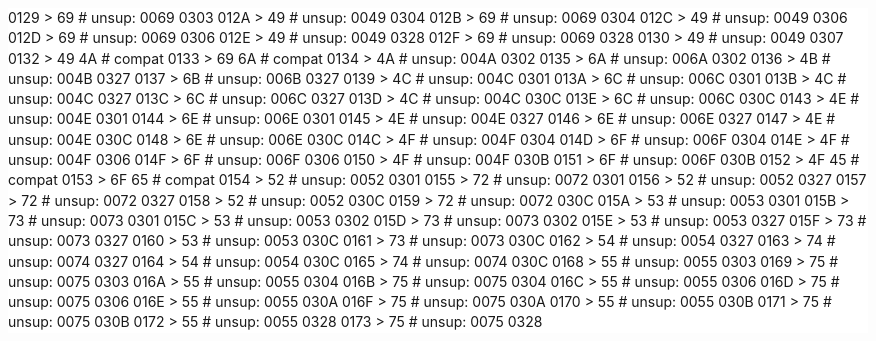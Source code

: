 0129 > 69 # unsup: 0069 0303
012A > 49 # unsup: 0049 0304
012B > 69 # unsup: 0069 0304
012C > 49 # unsup: 0049 0306
012D > 69 # unsup: 0069 0306
012E > 49 # unsup: 0049 0328
012F > 69 # unsup: 0069 0328
0130 > 49 # unsup: 0049 0307
0132 > 49 4A # compat
0133 > 69 6A # compat
0134 > 4A # unsup: 004A 0302
0135 > 6A # unsup: 006A 0302
0136 > 4B # unsup: 004B 0327
0137 > 6B # unsup: 006B 0327
0139 > 4C # unsup: 004C 0301
013A > 6C # unsup: 006C 0301
013B > 4C # unsup: 004C 0327
013C > 6C # unsup: 006C 0327
013D > 4C # unsup: 004C 030C
013E > 6C # unsup: 006C 030C
0143 > 4E # unsup: 004E 0301
0144 > 6E # unsup: 006E 0301
0145 > 4E # unsup: 004E 0327
0146 > 6E # unsup: 006E 0327
0147 > 4E # unsup: 004E 030C
0148 > 6E # unsup: 006E 030C
014C > 4F # unsup: 004F 0304
014D > 6F # unsup: 006F 0304
014E > 4F # unsup: 004F 0306
014F > 6F # unsup: 006F 0306
0150 > 4F # unsup: 004F 030B
0151 > 6F # unsup: 006F 030B
0152 > 4F 45 # compat
0153 > 6F 65 # compat
0154 > 52 # unsup: 0052 0301
0155 > 72 # unsup: 0072 0301
0156 > 52 # unsup: 0052 0327
0157 > 72 # unsup: 0072 0327
0158 > 52 # unsup: 0052 030C
0159 > 72 # unsup: 0072 030C
015A > 53 # unsup: 0053 0301
015B > 73 # unsup: 0073 0301
015C > 53 # unsup: 0053 0302
015D > 73 # unsup: 0073 0302
015E > 53 # unsup: 0053 0327
015F > 73 # unsup: 0073 0327
0160 > 53 # unsup: 0053 030C
0161 > 73 # unsup: 0073 030C
0162 > 54 # unsup: 0054 0327
0163 > 74 # unsup: 0074 0327
0164 > 54 # unsup: 0054 030C
0165 > 74 # unsup: 0074 030C
0168 > 55 # unsup: 0055 0303
0169 > 75 # unsup: 0075 0303
016A > 55 # unsup: 0055 0304
016B > 75 # unsup: 0075 0304
016C > 55 # unsup: 0055 0306
016D > 75 # unsup: 0075 0306
016E > 55 # unsup: 0055 030A
016F > 75 # unsup: 0075 030A
0170 > 55 # unsup: 0055 030B
0171 > 75 # unsup: 0075 030B
0172 > 55 # unsup: 0055 0328
0173 > 75 # unsup: 0075 0328